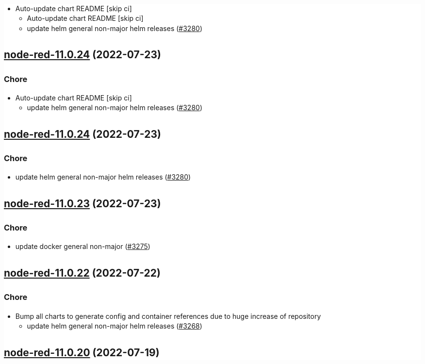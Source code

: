 - Auto-update chart README [skip ci]
  - Auto-update chart README [skip ci]
  - update helm general non-major helm releases ([#3280](https://github.com/truecharts/apps/issues/3280))




## [node-red-11.0.24](https://github.com/truecharts/apps/compare/node-red-11.0.23...node-red-11.0.24) (2022-07-23)

### Chore

- Auto-update chart README [skip ci]
  - update helm general non-major helm releases ([#3280](https://github.com/truecharts/apps/issues/3280))




## [node-red-11.0.24](https://github.com/truecharts/apps/compare/node-red-11.0.23...node-red-11.0.24) (2022-07-23)

### Chore

- update helm general non-major helm releases ([#3280](https://github.com/truecharts/apps/issues/3280))




## [node-red-11.0.23](https://github.com/truecharts/apps/compare/node-red-11.0.22...node-red-11.0.23) (2022-07-23)

### Chore

- update docker general non-major ([#3275](https://github.com/truecharts/apps/issues/3275))




## [node-red-11.0.22](https://github.com/truecharts/apps/compare/node-red-11.0.20...node-red-11.0.22) (2022-07-22)

### Chore

- Bump all charts to generate config and container references due to huge increase of repository
  - update helm general non-major helm releases ([#3268](https://github.com/truecharts/apps/issues/3268))



## [node-red-11.0.20](https://github.com/truecharts/apps/compare/node-red-11.0.19...node-red-11.0.20) (2022-07-19)
